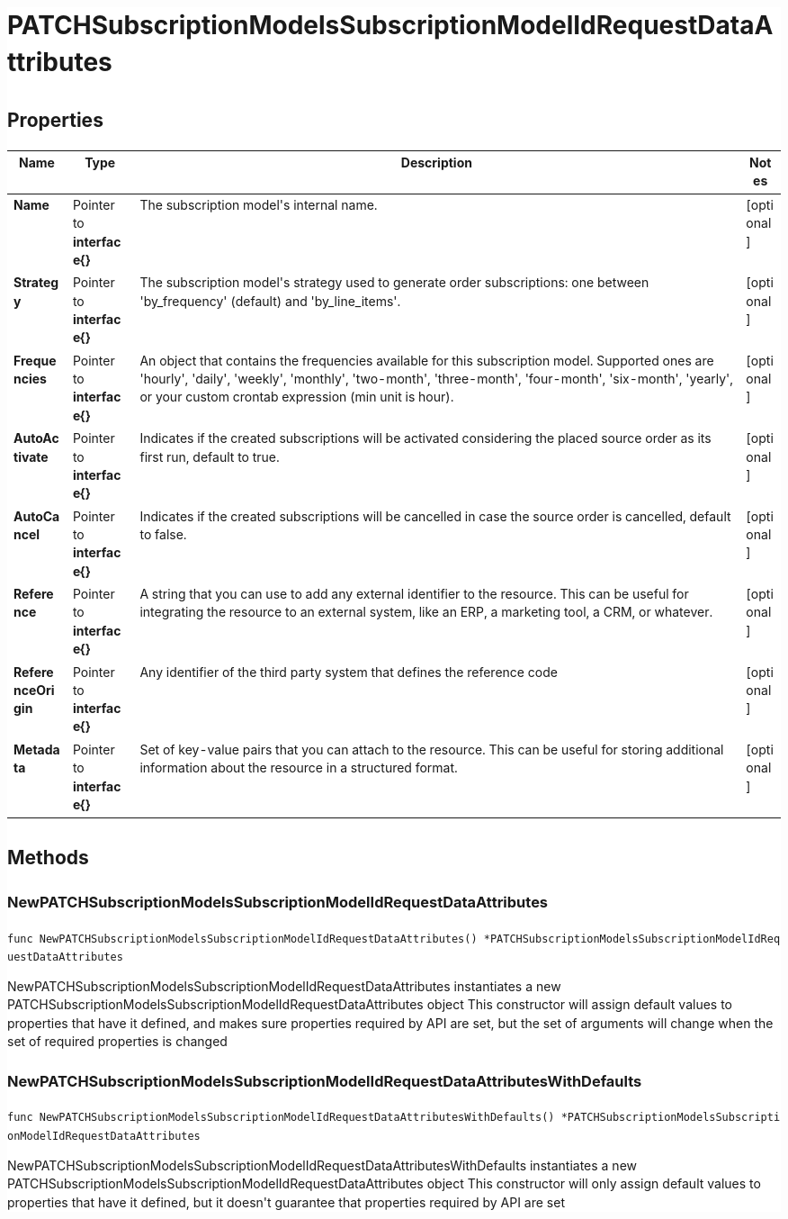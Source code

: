 # PATCHSubscriptionModelsSubscriptionModelIdRequestDataAttributes

## Properties

Name | Type | Description | Notes
------------ | ------------- | ------------- | -------------
**Name** | Pointer to **interface{}** | The subscription model&#39;s internal name. | [optional] 
**Strategy** | Pointer to **interface{}** | The subscription model&#39;s strategy used to generate order subscriptions: one between &#39;by_frequency&#39; (default) and &#39;by_line_items&#39;. | [optional] 
**Frequencies** | Pointer to **interface{}** | An object that contains the frequencies available for this subscription model. Supported ones are &#39;hourly&#39;, &#39;daily&#39;, &#39;weekly&#39;, &#39;monthly&#39;, &#39;two-month&#39;, &#39;three-month&#39;, &#39;four-month&#39;, &#39;six-month&#39;, &#39;yearly&#39;, or your custom crontab expression (min unit is hour). | [optional] 
**AutoActivate** | Pointer to **interface{}** | Indicates if the created subscriptions will be activated considering the placed source order as its first run, default to true. | [optional] 
**AutoCancel** | Pointer to **interface{}** | Indicates if the created subscriptions will be cancelled in case the source order is cancelled, default to false. | [optional] 
**Reference** | Pointer to **interface{}** | A string that you can use to add any external identifier to the resource. This can be useful for integrating the resource to an external system, like an ERP, a marketing tool, a CRM, or whatever. | [optional] 
**ReferenceOrigin** | Pointer to **interface{}** | Any identifier of the third party system that defines the reference code | [optional] 
**Metadata** | Pointer to **interface{}** | Set of key-value pairs that you can attach to the resource. This can be useful for storing additional information about the resource in a structured format. | [optional] 

## Methods

### NewPATCHSubscriptionModelsSubscriptionModelIdRequestDataAttributes

`func NewPATCHSubscriptionModelsSubscriptionModelIdRequestDataAttributes() *PATCHSubscriptionModelsSubscriptionModelIdRequestDataAttributes`

NewPATCHSubscriptionModelsSubscriptionModelIdRequestDataAttributes instantiates a new PATCHSubscriptionModelsSubscriptionModelIdRequestDataAttributes object
This constructor will assign default values to properties that have it defined,
and makes sure properties required by API are set, but the set of arguments
will change when the set of required properties is changed

### NewPATCHSubscriptionModelsSubscriptionModelIdRequestDataAttributesWithDefaults

`func NewPATCHSubscriptionModelsSubscriptionModelIdRequestDataAttributesWithDefaults() *PATCHSubscriptionModelsSubscriptionModelIdRequestDataAttributes`

NewPATCHSubscriptionModelsSubscriptionModelIdRequestDataAttributesWithDefaults instantiates a new PATCHSubscriptionModelsSubscriptionModelIdRequestDataAttributes object
This constructor will only assign default values to properties that have it defined,
but it doesn't guarantee that properties required by API are set
